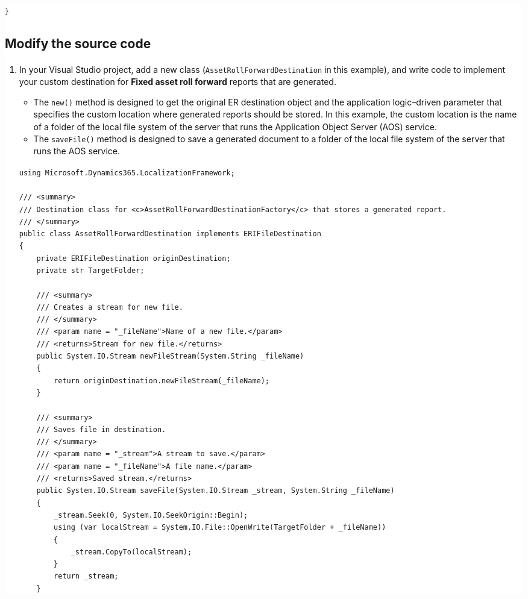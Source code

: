 ```xpp
}
```

## Modify the source code

1. In your Visual Studio project, add a new class (`AssetRollForwardDestination` in this example), and write code to implement your custom destination for **Fixed asset roll forward** reports that are generated.

    - The `new()` method is designed to get the original ER destination object and the application logic–driven parameter that specifies the custom location where generated reports should be stored. In this example, the custom location is the name of a folder of the local file system of the server that runs the Application Object Server (AOS) service.
    - The `saveFile()` method is designed to save a generated document to a folder of the local file system of the server that runs the AOS service.

    ```xpp
    using Microsoft.Dynamics365.LocalizationFramework;

    /// <summary>
    /// Destination class for <c>AssetRollForwardDestinationFactory</c> that stores a generated report.
    /// </summary>
    public class AssetRollForwardDestination implements ERIFileDestination
    {
        private ERIFileDestination originDestination;
        private str TargetFolder;

        /// <summary>
        /// Creates a stream for new file.
        /// </summary>
        /// <param name = "_fileName">Name of a new file.</param>
        /// <returns>Stream for new file.</returns>
        public System.IO.Stream newFileStream(System.String _fileName)
        {
            return originDestination.newFileStream(_fileName);
        }

        /// <summary>
        /// Saves file in destination.
        /// </summary>
        /// <param name = "_stream">A stream to save.</param>
        /// <param name = "_fileName">A file name.</param>
        /// <returns>Saved stream.</returns>
        public System.IO.Stream saveFile(System.IO.Stream _stream, System.String _fileName)
        {
            _stream.Seek(0, System.IO.SeekOrigin::Begin);
            using (var localStream = System.IO.File::OpenWrite(TargetFolder + _fileName))
            {
                _stream.CopyTo(localStream);
            }
            return _stream;
        }
